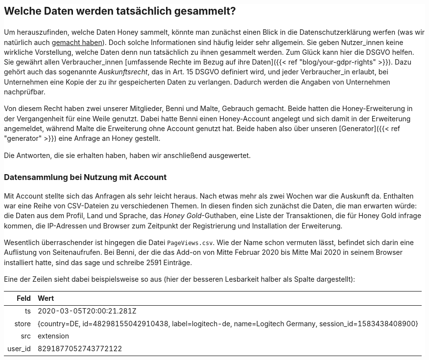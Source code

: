 ## Welche Daten werden tatsächlich gesammelt?

Um herauszufinden, welche Daten Honey sammelt, könnte man zunächst einen Blick in die Datenschutzerklärung werfen (was wir natürlich auch [gemacht haben](#honeys-angaben)). Doch solche Informationen sind häufig leider sehr allgemein. Sie geben Nutzer_innen keine wirkliche Vorstellung, welche Daten denn nun tatsächlich zu ihnen gesammelt werden. Zum Glück kann hier die DSGVO helfen. Sie gewährt allen Verbraucher_innen [umfassende Rechte im Bezug auf ihre Daten]({{< ref "blog/your-gdpr-rights" >}}). Dazu gehört auch das sogenannte *Auskunftsrecht*, das in Art. 15 DSGVO definiert wird, und jeder Verbraucher_in erlaubt, bei Unternehmen eine Kopie der zu ihr gespeicherten Daten zu verlangen. Dadurch werden die Angaben von Unternehmen nachprüfbar.

Von diesem Recht haben zwei unserer Mitglieder, Benni und Malte, Gebrauch gemacht. Beide hatten die Honey-Erweiterung in der Vergangenheit für eine Weile genutzt. Dabei hatte Benni einen Honey-Account angelegt und sich damit in der Erweiterung angemeldet, während Malte die Erweiterung ohne Account genutzt hat. Beide haben also über unseren [Generator]({{< ref "generator" >}}) eine Anfrage an Honey gestellt.

Die Antworten, die sie erhalten haben, haben wir anschließend ausgewertet.

### Datensammlung bei Nutzung mit Account

Mit Account stellte sich das Anfragen als sehr leicht heraus. Nach etwas mehr als zwei Wochen war die Auskunft da. Enthalten war eine Reihe von CSV-Dateien zu verschiedenen Themen. In diesen finden sich zunächst die Daten, die man erwarten würde: die Daten aus dem Profil, Land und Sprache, das *Honey Gold*-Guthaben, eine Liste der Transaktionen, die für Honey Gold infrage kommen, die IP-Adressen und Browser zum Zeitpunkt der Registrierung und Installation der Erweiterung.

Wesentlich überraschender ist hingegen die Datei `PageViews.csv`. Wie der Name schon vermuten lässt, befindet sich darin eine Auflistung von Seitenaufrufen. Bei Benni, der die das Add-on von Mitte Februar 2020 bis Mitte Mai 2020 in seinem Browser installiert hatte, sind das sage und schreibe 2591 Einträge.

Eine der Zeilen sieht dabei beispielsweise so aus (hier der besseren Lesbarkeit halber als Spalte dargestellt):

<style>
#honey-table td:nth-child(1), th:nth-child(1) { text-align: right !important; }
#honey-table td:nth-child(2), th:nth-child(2) { text-align: left !important; }
</style>
<table id="honey-table" class="table fancy-table">
    <thead>
        <tr>
            <th>Feld</th>
            <th>Wert</th>
        </tr>
    </thead>
    <tbody>
        <tr>
            <td>ts</td>
            <td>2020-03-05T20:00:21.281Z</td>
        </tr>
        <tr>
            <td>store</td>
            <td>{country=DE, id=48298155042910438, label=logitech-de, name=Logitech Germany, session_id=1583438408900}
            </td>
        </tr>
        <tr>
            <td>src</td>
            <td>extension</td>
        </tr>
        <tr>
            <td>user_id</td>
            <td>8291877052743772122</td>
        </tr>
